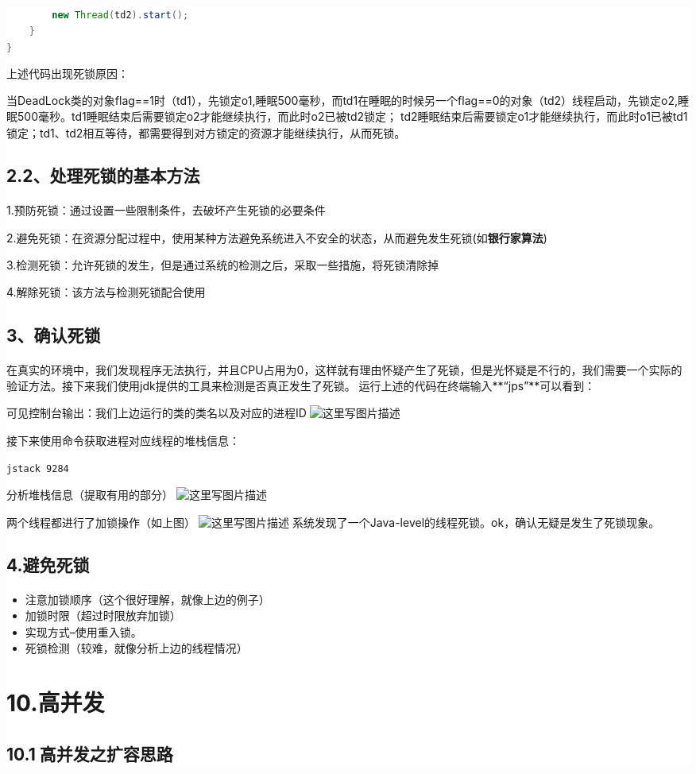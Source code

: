 ```java
        new Thread(td2).start();
    }
}
```

上述代码出现死锁原因：

​	当DeadLock类的对象flag\==1时（td1），先锁定o1,睡眠500毫秒，而td1在睡眠的时候另一个flag==0的对象（td2）线程启动，先锁定o2,睡眠500毫秒。td1睡眠结束后需要锁定o2才能继续执行，而此时o2已被td2锁定；
td2睡眠结束后需要锁定o1才能继续执行，而此时o1已被td1锁定；td1、td2相互等待，都需要得到对方锁定的资源才能继续执行，从而死锁。

## 2.2、处理死锁的基本方法

1.预防死锁：通过设置一些限制条件，去破坏产生死锁的必要条件

2.避免死锁：在资源分配过程中，使用某种方法避免系统进入不安全的状态，从而避免发生死锁(如**银行家算法**)

3.检测死锁：允许死锁的发生，但是通过系统的检测之后，采取一些措施，将死锁清除掉

4.解除死锁：该方法与检测死锁配合使用

## 3、确认死锁

​	在真实的环境中，我们发现程序无法执行，并且CPU占用为0，这样就有理由怀疑产生了死锁，但是光怀疑是不行的，我们需要一个实际的验证方法。接下来我们使用jdk提供的工具来检测是否真正发生了死锁。 
运行上述的代码在终端输入**“jps”**可以看到：

可见控制台输出：我们上边运行的类的类名以及对应的进程ID 
![这里写图片描述](https://raw.githubusercontent.com/JDawnF/learning_note/master/images/70-20190211104302812.png) 

接下来使用命令获取进程对应线程的堆栈信息：

```
jstack 9284 
```

分析堆栈信息（提取有用的部分） 
![这里写图片描述](https://raw.githubusercontent.com/JDawnF/learning_note/master/images/70-20190211104323941.png)

两个线程都进行了加锁操作（如上图） 
![这里写图片描述](https://raw.githubusercontent.com/JDawnF/learning_note/master/images/70-20190211104332901.png) 
系统发现了一个Java-level的线程死锁。ok，确认无疑是发生了死锁现象。

## 4.避免死锁

- 注意加锁顺序（这个很好理解，就像上边的例子）
- 加锁时限（超过时限放弃加锁） 
- 实现方式–使用重入锁。
- 死锁检测（较难，就像分析上边的线程情况）

# 10.高并发

## 10.1 高并发之扩容思路
